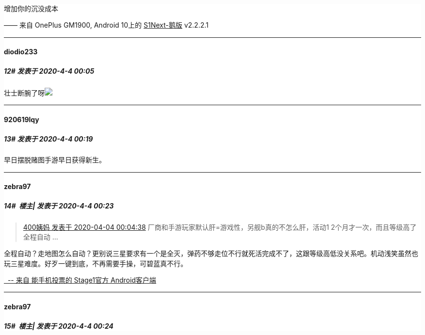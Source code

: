 

增加你的沉没成本

—— 来自 OnePlus GM1900, Android 10上的 [S1Next-鹅版](https://github.com/ykrank/S1-Next/releases) v2.2.2.1







-----

####  diodio233  
##### 12#       发表于 2020-4-4 00:05




壮士断腕了呀<img src="https://static.saraba1st.com/image/smiley/face2017/067.png" referrerpolicy="no-referrer">







-----

####  920619lqy  
##### 13#       发表于 2020-4-4 00:19




早日摆脱赌图手游早日获得新生。







-----

####  zebra97  
##### 14#         楼主| 发表于 2020-4-4 00:23



<blockquote><a href="httphttps://bbs.saraba1st.com/2b/forum.php?mod=redirect&amp;goto=findpost&amp;pid=46971940&amp;ptid=1922412" target="_blank">400姨妈 发表于 2020-04-04 00:04:38</a>
厂商和手游玩家默认肝=游戏性，另舰b真的不怎么肝，活动1 2个月才一次，而且等级高了全程自动 ...</blockquote>全程自动？走地图怎么自动？更别说三星要求有一个是全灭，弹药不够走位不行就死活完成不了，这跟等级高低没关系吧。机动浅笑虽然也玩三星难度。好歹一键到底，不再需要手操，可碧蓝真不行。

[  -- 来自 能手机投票的 Stage1官方 Android客户端](https://www.coolapk.com/apk/140634)







-----

####  zebra97  
##### 15#         楼主| 发表于 2020-4-4 00:24
